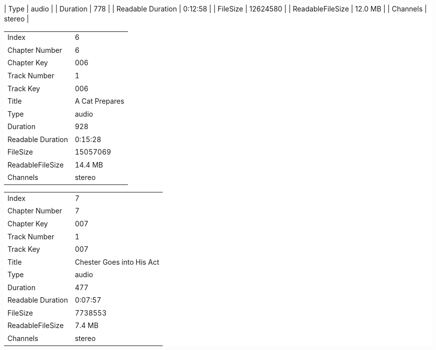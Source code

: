 | Type | audio |
| Duration | 778 |
| Readable Duration | 0:12:58 |
| FileSize | 12624580 |
| ReadableFileSize | 12.0 MB |
| Channels | stereo |

|  |  |
| - | - |
| Index | 6 |
| Chapter Number | 6 |
| Chapter Key | 006 |
| Track Number | 1 |
| Track Key | 006 |
| Title | A Cat Prepares |
| Type | audio |
| Duration | 928 |
| Readable Duration | 0:15:28 |
| FileSize | 15057069 |
| ReadableFileSize | 14.4 MB |
| Channels | stereo |

|  |  |
| - | - |
| Index | 7 |
| Chapter Number | 7 |
| Chapter Key | 007 |
| Track Number | 1 |
| Track Key | 007 |
| Title | Chester Goes into His Act |
| Type | audio |
| Duration | 477 |
| Readable Duration | 0:07:57 |
| FileSize | 7738553 |
| ReadableFileSize | 7.4 MB |
| Channels | stereo |
